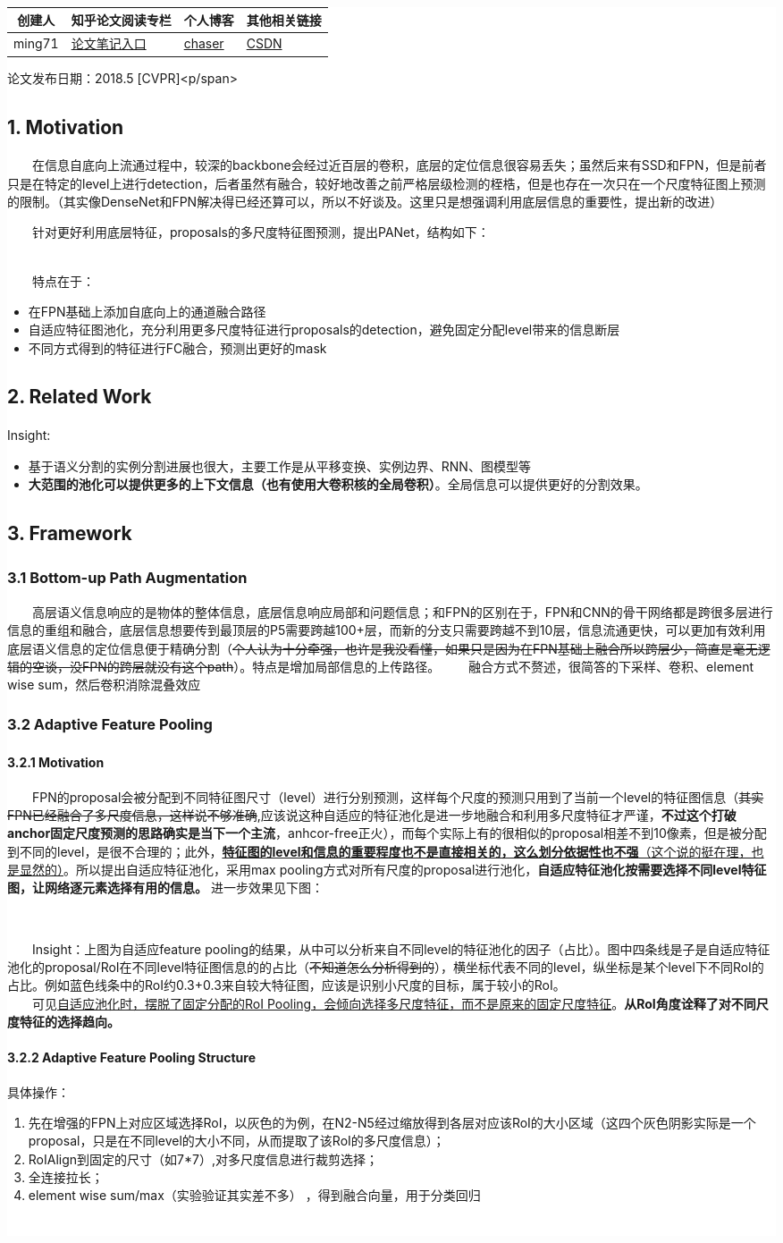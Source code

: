 |  创建人   |  知乎论文阅读专栏 | 个人博客 | 其他相关链接 |
|  ----  | ----  | ----  | ----  |
| ming71  | [论文笔记入口](https://zhuanlan.zhihu.com/c_1113860303082704896) | [chaser](https://ming71.github.io/) |   [CSDN](https://blog.csdn.net/mingqi1996) 

<span id="inline-blue">论文发布日期：2018.5  [CVPR]<p/span>
## 1. Motivation
&emsp;&emsp;在信息自底向上流通过程中，较深的backbone会经过近百层的卷积，底层的定位信息很容易丢失；虽然后来有SSD和FPN，但是前者只是在特定的level上进行detection，后者虽然有融合，较好地改善之前严格层级检测的桎梏，但是也存在一次只在一个尺度特征图上预测的限制。（其实像DenseNet和FPN解决得已经还算可以，所以不好谈及。这里只是想强调利用底层信息的重要性，提出新的改进）

&emsp;&emsp;针对更好利用底层特征，proposals的多尺度特征图预测，提出PANet，结构如下：  
<img src="http://chaserblog.test.upcdn.net/blogs/paper/Path%20Aggregation%20Network%20for%20Instance%20Segmentation/PANet.png!//watermark/text/Y2hhc2VycyBibG9nOiBodHRwczovL21pbmc3MS5naXRodWIuaW8v/align/southeast/font/helvetica/animate/true" alt="" style="width:85%" />  

&emsp;&emsp;特点在于：  
* 在FPN基础上添加自底向上的通道融合路径  
* 自适应特征图池化，充分利用更多尺度特征进行proposals的detection，避免固定分配level带来的信息断层
* 不同方式得到的特征进行FC融合，预测出更好的mask


## 2. Related Work
Insight:
* 基于语义分割的实例分割进展也很大，主要工作是从平移变换、实例边界、RNN、图模型等
* **大范围的池化可以提供更多的上下文信息（也有使用大卷积核的全局卷积）**。全局信息可以提供更好的分割效果。


## 3. Framework  
### 3.1 Bottom-up Path Augmentation  
&emsp;&emsp;高层语义信息响应的是物体的整体信息，底层信息响应局部和问题信息；和FPN的区别在于，FPN和CNN的骨干网络都是跨很多层进行信息的重组和融合，底层信息想要传到最顶层的P5需要跨越100+层，而新的分支只需要跨越不到10层，信息流通更快，可以更加有效利用底层语义信息的定位信息便于精确分割（~~个人认为十分牵强，也许是我没看懂，如果只是因为在FPN基础上融合所以跨层少，简直是毫无逻辑的空谈，没FPN的跨层就没有这个path~~）。特点是增加局部信息的上传路径。
&emsp;&emsp;融合方式不赘述，很简答的下采样、卷积、element wise sum，然后卷积消除混叠效应

### 3.2 Adaptive Feature Pooling  
#### 3.2.1 Motivation  
&emsp;&emsp;FPN的proposal会被分配到不同特征图尺寸（level）进行分别预测，这样每个尺度的预测只用到了当前一个level的特征图信息（~~其实FPN已经融合了多尺度信息，这样说不够准确~~,应该说这种自适应的特征池化是进一步地融合和利用多尺度特征才严谨，**不过这个打破anchor固定尺度预测的思路确实是当下一个主流**，anhcor-free正火），而每个实际上有的很相似的proposal相差不到10像素，但是被分配到不同的level，是很不合理的；此外，<u>**特征图的level和信息的重要程度也不是直接相关的，这么划分依据性也不强**（这个说的挺在理，也是显然的）</u>。所以提出自适应特征池化，采用max pooling方式对所有尺度的proposal进行池化，**自适应特征池化按需要选择不同level特征图，让网络逐元素选择有用的信息。** 进一步效果见下图：    

<img src="http://chaserblog.test.upcdn.net/blogs/paper/Path%20Aggregation%20Network%20for%20Instance%20Segmentation//exp1.png" alt="" style="width:70%" />

&emsp;&emsp;Insight：上图为自适应feature pooling的结果，从中可以分析来自不同level的特征池化的因子（占比）。图中四条线是子是自适应特征池化的proposal/RoI在不同level特征图信息的的占比（~~不知道怎么分析得到的~~），横坐标代表不同的level，纵坐标是某个level下不同RoI的占比。例如蓝色线条中的RoI约0.3+0.3来自较大特征图，应该是识别小尺度的目标，属于较小的RoI。  
&emsp;&emsp;可见<u>自适应池化时，摆脱了固定分配的RoI Pooling，会倾向选择多尺度特征，而不是原来的固定尺度特征</u>。**从RoI角度诠释了对不同尺度特征的选择趋向。**

#### 3.2.2 Adaptive Feature Pooling Structure  
具体操作：
1. 先在增强的FPN上对应区域选择RoI，以灰色的为例，在N2-N5经过缩放得到各层对应该RoI的大小区域（这四个灰色阴影实际是一个proposal，只是在不同level的大小不同，从而提取了该RoI的多尺度信息）；
2. RoIAlign到固定的尺寸（如7*7）,对多尺度信息进行裁剪选择；
3. 全连接拉长；
4. element wise sum/max（实验验证其实差不多） ，得到融合向量，用于分类回归  
<img src="http://chaserblog.test.upcdn.net/blogs/paper/Path%20Aggregation%20Network%20for%20Instance%20Segmentation//stru1.png" alt="" style="width:80%" />

